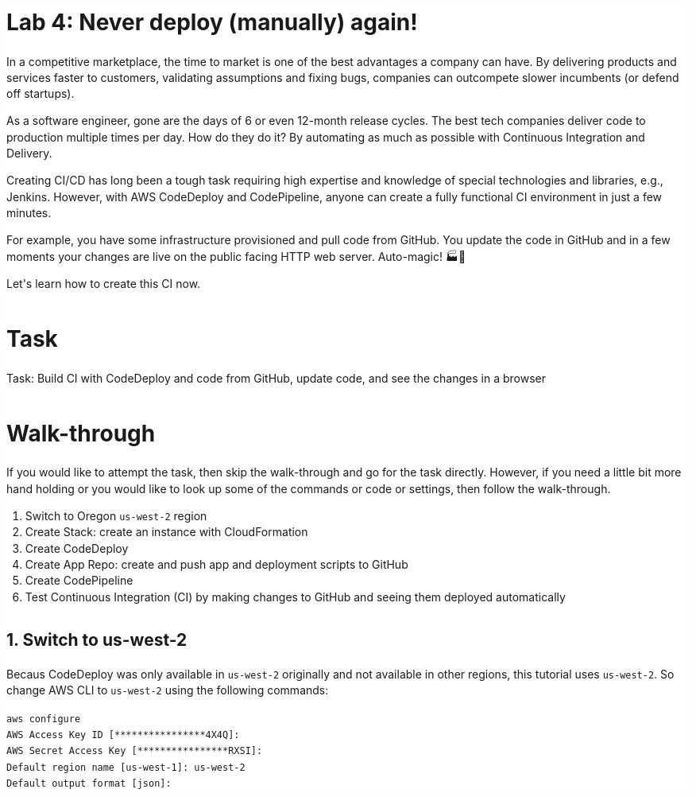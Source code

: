 # Lab 4: Never deploy (manually) again!

In a competitive marketplace, the time to market is one of the best advantages a company can have. By delivering products and services faster to customers, validating assumptions and fixing bugs, companies can outcompete slower incumbents (or defend off startups).

As a software engineer, gone are the days of 6 or even 12-month release cycles. The best tech companies deliver code to production multiple times per day. How do they do it? By automating as much as possible with Continuous Integration and Delivery.

Creating CI/CD has long been a tough task requiring high expertise and knowledge of special technologies and libraries, e.g., Jenkins. However, with AWS CodeDeploy and CodePipeline, anyone can create a fully functional CI environment in just a few minutes.


For example, you have some infrastructure provisioned and pull code from GitHub. You update the code in GitHub and in a few moments your changes are live on the public facing HTTP web server. Auto-magic! 🏭🔮

Let's learn how to create this CI now.

# Task

Task: Build CI with CodeDeploy and code from GitHub, update code, and see the changes in a browser


# Walk-through

If you would like to attempt the task, then skip the walk-through and go for the task directly. However, if you need a little bit more hand holding or you would like to look up some of the commands or code or settings, then follow the walk-through.

1. Switch to Oregon `us-west-2` region
1. Create Stack: create an instance with CloudFormation
1. Create CodeDeploy
1. Create App Repo: create and push app and deployment scripts to GitHub
1. Create CodePipeline
1. Test Continuous Integration (CI) by making changes to GitHub and seeing them deployed automatically


## 1. Switch to us-west-2

Becaus CodeDeploy was only available in `us-west-2` originally and not available in other regions, this tutorial uses `us-west-2`. So change AWS CLI to `us-west-2` using the following commands:

```
aws configure
AWS Access Key ID [****************4X4Q]:
AWS Secret Access Key [****************RXSI]:
Default region name [us-west-1]: us-west-2
Default output format [json]:
```

